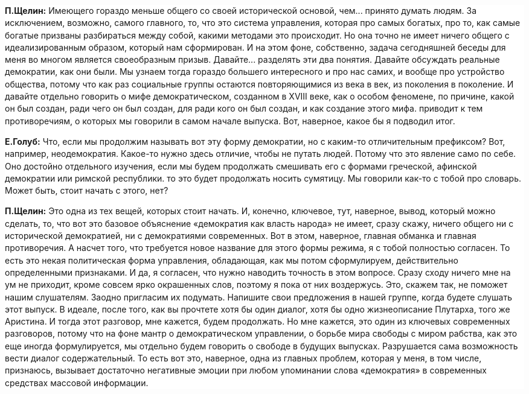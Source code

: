 **П.Щелин:**
Имеющего гораздо меньше общего со своей исторической основой, чем...
принято думать людям.
За исключением, возможно, самого главного, то, что это система управления, которая про самых богатых, про то, как самые богатые призваны разбираться между собой, какими методами это происходит.
Но она точно не имеет ничего общего с идеализированным образом, который нам сформирован.
И на этом фоне, собственно, задача сегодняшней беседы для меня во многом является своеобразным призыв.
Давайте...
разделять эти два понятия.
Давайте обсуждать реальные демократии, как они были.
Мы узнаем тогда гораздо большего интересного и про нас самих, и вообще про устройство общества, потому что как раз социальные группы остаются повторяющимися из века в век, из поколения в поколение.
И давайте отдельно говорить о мифе демократическом, созданном в XVIII веке, как о особом феномене, по причине, какой он был создан, ради чего он был создан, для ради кого он был создан, и как создание этого мифа.
приводит к тем противоречиям, о которых мы говорили в самом начале выпуска.
Вот, наверное, какое бы я подводил итог.

**Е.Голуб:**
Что, если мы продолжим называть вот эту форму демократии, но с каким-то отличительным префиксом?
Вот, например, неодемократия.
Какое-то нужно здесь отличие, чтобы не путать людей.
Потому что это явление само по себе.
Оно достойно отдельного изучения, если мы будем продолжать смешивать его с формами греческой, афинской демократии или римской республики.
то это будет продолжать носить сумятицу.
Мы говорили как-то с тобой про словарь.
Может быть, стоит начать с этого, нет?

**П.Щелин:**
Это одна из тех вещей, которых стоит начать.
И, конечно, ключевое, тут, наверное, вывод, который можно сделать, то, что вот это базовое объяснение «демократия как власть народа» не имеет, сразу скажу, ничего общего ни с исторической демократией, ни с демократиями современных.
Вот в этом, наверное, главная обманка и главная противоречия.
А насчет того, что требуется новое название для этого формы режима, я с тобой полностью согласен.
То есть это некая политическая форма управления, обладающая, как мы потом сформулируем, действительно определенными признаками.
И да, я согласен, что нужно наводить точность в этом вопросе.
Сразу сходу ничего мне на ум не приходит, кроме совсем ярко окрашенных слов, поэтому я пока от них воздержусь.
Это, скажем так, не поможет нашим слушателям.
Заодно пригласим их подумать.
Напишите свои предложения в нашей группе, когда будете слушать этот выпуск.
В идеале, после того, как вы прочтете хотя бы один диалог, хотя бы одно жизнеописание Плутарха, того же Аристина.
И тогда этот разговор, мне кажется, будем продолжать.
Но мне кажется, это один из ключевых современных разговоров, потому что на фоне мантр о демократическом управлении, о борьбе мира свободы с миром рабства, как это еще иногда формулируется, мы отдельно будем говорить о свободе в будущих выпусках.
Разрушается сама возможность вести диалог содержательный.
То есть вот это, наверное, одна из главных проблем, которая у меня, в том числе, признаюсь, вызывает достаточно негативные эмоции при любом упоминании слова «демократия» в современных средствах массовой информации.
